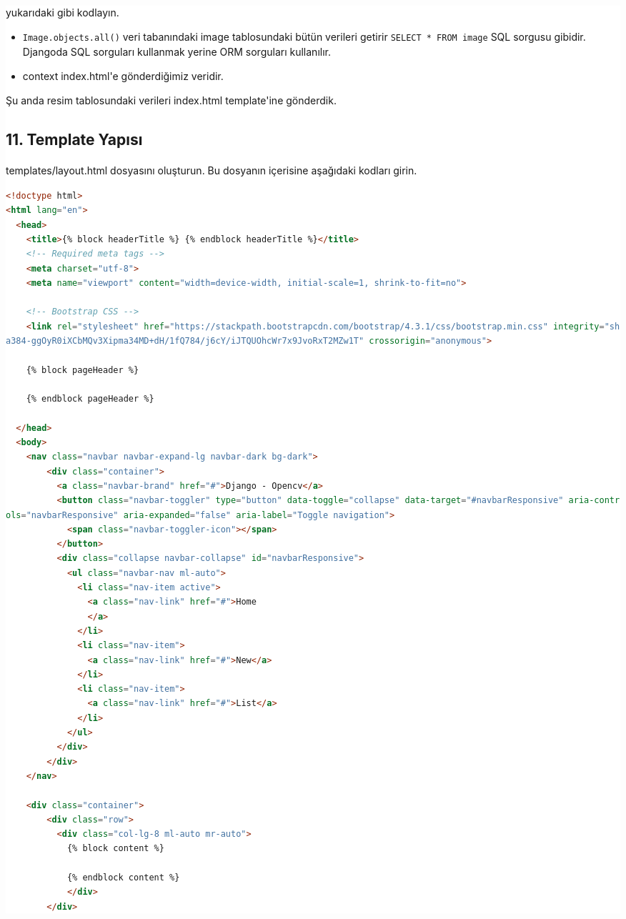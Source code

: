 yukarıdaki gibi kodlayın. 

* `Image.objects.all()` veri tabanındaki image tablosundaki bütün verileri getirir `SELECT * FROM image` SQL sorgusu gibidir. Djangoda SQL sorguları kullanmak yerine ORM sorguları kullanılır.

* context index.html'e gönderdiğimiz veridir.

Şu anda resim tablosundaki verileri index.html template'ine gönderdik.

## 11. Template Yapısı 

templates/layout.html dosyasını oluşturun. Bu dosyanın içerisine aşağıdaki kodları girin.


```html
<!doctype html>
<html lang="en">
  <head>
    <title>{% block headerTitle %} {% endblock headerTitle %}</title>
    <!-- Required meta tags -->
    <meta charset="utf-8">
    <meta name="viewport" content="width=device-width, initial-scale=1, shrink-to-fit=no">

    <!-- Bootstrap CSS -->
    <link rel="stylesheet" href="https://stackpath.bootstrapcdn.com/bootstrap/4.3.1/css/bootstrap.min.css" integrity="sha384-ggOyR0iXCbMQv3Xipma34MD+dH/1fQ784/j6cY/iJTQUOhcWr7x9JvoRxT2MZw1T" crossorigin="anonymous">
   
    {% block pageHeader %}

    {% endblock pageHeader %}
  
  </head>
  <body>
    <nav class="navbar navbar-expand-lg navbar-dark bg-dark">
        <div class="container">
          <a class="navbar-brand" href="#">Django - Opencv</a>
          <button class="navbar-toggler" type="button" data-toggle="collapse" data-target="#navbarResponsive" aria-controls="navbarResponsive" aria-expanded="false" aria-label="Toggle navigation">
            <span class="navbar-toggler-icon"></span>
          </button>
          <div class="collapse navbar-collapse" id="navbarResponsive">
            <ul class="navbar-nav ml-auto">
              <li class="nav-item active">
                <a class="nav-link" href="#">Home
                </a>
              </li>
              <li class="nav-item">
                <a class="nav-link" href="#">New</a>
              </li>
              <li class="nav-item">
                <a class="nav-link" href="#">List</a>
              </li>
            </ul>
          </div>
        </div>
    </nav>
    
    <div class="container">
        <div class="row">
          <div class="col-lg-8 ml-auto mr-auto">
            {% block content %}

            {% endblock content %}
            </div>
        </div>
```